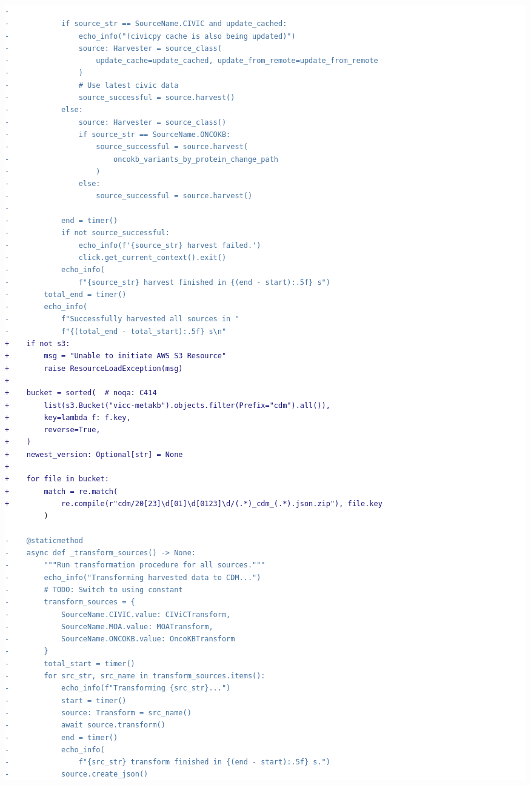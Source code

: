 ```diff
-
-            if source_str == SourceName.CIVIC and update_cached:
-                echo_info("(civicpy cache is also being updated)")
-                source: Harvester = source_class(
-                    update_cache=update_cached, update_from_remote=update_from_remote
-                )
-                # Use latest civic data
-                source_successful = source.harvest()
-            else:
-                source: Harvester = source_class()
-                if source_str == SourceName.ONCOKB:
-                    source_successful = source.harvest(
-                        oncokb_variants_by_protein_change_path
-                    )
-                else:
-                    source_successful = source.harvest()
-
-            end = timer()
-            if not source_successful:
-                echo_info(f'{source_str} harvest failed.')
-                click.get_current_context().exit()
-            echo_info(
-                f"{source_str} harvest finished in {(end - start):.5f} s")
-        total_end = timer()
-        echo_info(
-            f"Successfully harvested all sources in "
-            f"{(total_end - total_start):.5f} s\n"
+    if not s3:
+        msg = "Unable to initiate AWS S3 Resource"
+        raise ResourceLoadException(msg)
+
+    bucket = sorted(  # noqa: C414
+        list(s3.Bucket("vicc-metakb").objects.filter(Prefix="cdm").all()),
+        key=lambda f: f.key,
+        reverse=True,
+    )
+    newest_version: Optional[str] = None
+
+    for file in bucket:
+        match = re.match(
+            re.compile(r"cdm/20[23]\d[01]\d[0123]\d/(.*)_cdm_(.*).json.zip"), file.key
         )
 
-    @staticmethod
-    async def _transform_sources() -> None:
-        """Run transformation procedure for all sources."""
-        echo_info("Transforming harvested data to CDM...")
-        # TODO: Switch to using constant
-        transform_sources = {
-            SourceName.CIVIC.value: CIViCTransform,
-            SourceName.MOA.value: MOATransform,
-            SourceName.ONCOKB.value: OncoKBTransform
-        }
-        total_start = timer()
-        for src_str, src_name in transform_sources.items():
-            echo_info(f"Transforming {src_str}...")
-            start = timer()
-            source: Transform = src_name()
-            await source.transform()
-            end = timer()
-            echo_info(
-                f"{src_str} transform finished in {(end - start):.5f} s.")
-            source.create_json()
```